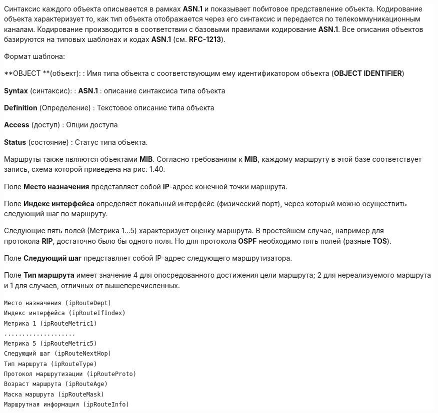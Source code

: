 Синтаксис каждого объекта описывается в рамках **ASN.1** и показывает побитовое представление объекта. Кодирование объекта характеризует то, как тип объекта отображается через его синтаксис и передается по телекоммуникационным каналам. Кодирование производится в соответствии с базовыми правилами кодирование **ASN.1**. Все описания объектов базируются на типовых шаблонах и кодах **ASN.1** (см. **RFC-1213**).

Формат шаблона:

**OBJECT **(объект):
: Имя типа объекта с соответствующим ему идентификатором объекта (**OBJECT IDENTIFIER**)

**Syntax** (синтаксис):
: **ASN.1**
: описание синтаксиса типа объекта

**Definition** (Определение)
: Текстовое описание типа объекта

**Access** (доступ)
: Опции доступа

**Status** (состояние)
: Статус типа объекта.

Маршруты также являются объектами **MIB**.
Согласно требованиям к **MIB**,
каждому маршруту в этой базе соответствует запись,
схема которой приведена на рис. 1.40.

Поле **Место назначения** представляет собой **IP**-адрес конечной точки
маршрута.

Поле **Индекс интерфейса** определяет локальный интерфейс
(физический порт), через который можно осуществить следующий шаг
по маршруту.

Следующие пять полей (Метрика 1...5) характеризует оценку маршрута.
В простейшем случае, например для протокола **RIP**,
достаточно было бы одного поля.
Но для протокола **OSPF** необходимо пять полей (разные **TOS**).

Поле **Следующий шаг** представляет собой IP-адрес следующего маршрутизатора.

Поле **Тип маршрута** имеет значение 4 для опосредованного достижения цели маршрута;
2 для нереализуемого маршрута и 1 для случаев,
отличных от вышеперечисленных.

```
Место назначения (ipRouteDept)  
Индекс интерфейса (ipRouteIfIndex)  
Метрика 1 (ipRouteMetric1)  
....................  
Метрика 5 (ipRouteMetric5)  
Следующий шаг (ipRouteNextHop)  
Тип маршрута (ipRouteType)  
Протокол маршрутизации (ipRouteProto)  
Возраст маршрута (ipRouteAge)  
Маска маршрута (ipRouteMask)  
Маршрутная информация (ipRouteInfo)
```
